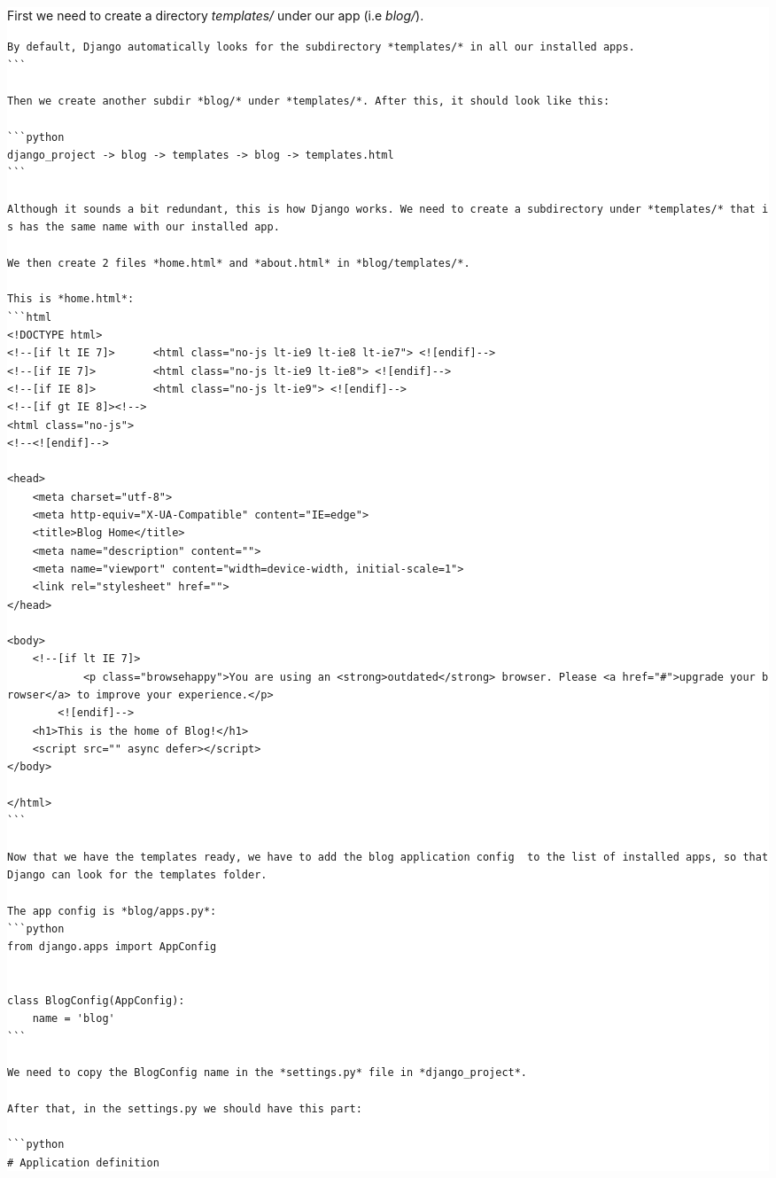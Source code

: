 First we need to create a directory *templates/* under our app (i.e *blog/*).

``````
By default, Django automatically looks for the subdirectory *templates/* in all our installed apps.
```

Then we create another subdir *blog/* under *templates/*. After this, it should look like this:

```python
django_project -> blog -> templates -> blog -> templates.html
```

Although it sounds a bit redundant, this is how Django works. We need to create a subdirectory under *templates/* that is has the same name with our installed app.

We then create 2 files *home.html* and *about.html* in *blog/templates/*.

This is *home.html*:
```html
<!DOCTYPE html>
<!--[if lt IE 7]>      <html class="no-js lt-ie9 lt-ie8 lt-ie7"> <![endif]-->
<!--[if IE 7]>         <html class="no-js lt-ie9 lt-ie8"> <![endif]-->
<!--[if IE 8]>         <html class="no-js lt-ie9"> <![endif]-->
<!--[if gt IE 8]><!-->
<html class="no-js">
<!--<![endif]-->

<head>
    <meta charset="utf-8">
    <meta http-equiv="X-UA-Compatible" content="IE=edge">
    <title>Blog Home</title>
    <meta name="description" content="">
    <meta name="viewport" content="width=device-width, initial-scale=1">
    <link rel="stylesheet" href="">
</head>

<body>
    <!--[if lt IE 7]>
            <p class="browsehappy">You are using an <strong>outdated</strong> browser. Please <a href="#">upgrade your browser</a> to improve your experience.</p>
        <![endif]-->
    <h1>This is the home of Blog!</h1>
    <script src="" async defer></script>
</body>

</html> 
```

Now that we have the templates ready, we have to add the blog application config  to the list of installed apps, so that Django can look for the templates folder.

The app config is *blog/apps.py*:
```python
from django.apps import AppConfig


class BlogConfig(AppConfig):
    name = 'blog'
```

We need to copy the BlogConfig name in the *settings.py* file in *django_project*.

After that, in the settings.py we should have this part:

```python
# Application definition
``````